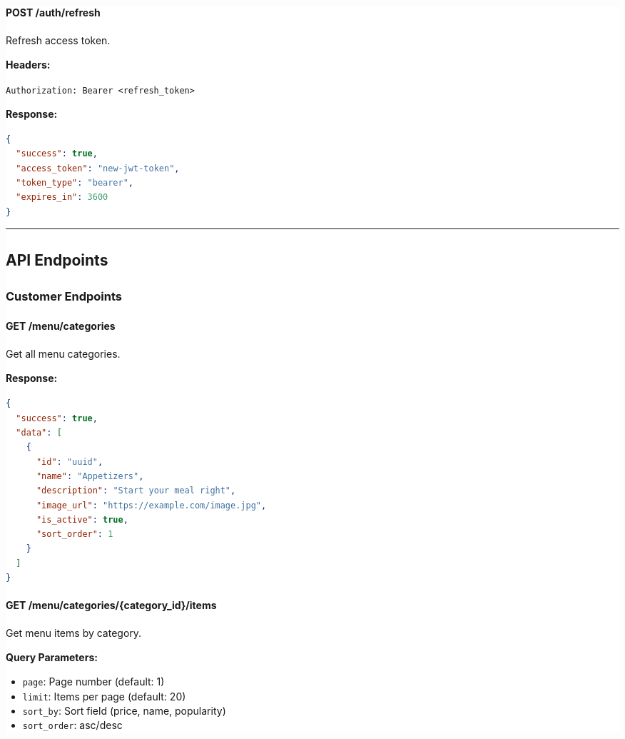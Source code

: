#### POST /auth/refresh

Refresh access token.

**Headers:**

```
Authorization: Bearer <refresh_token>
```

**Response:**

```json
{
  "success": true,
  "access_token": "new-jwt-token",
  "token_type": "bearer",
  "expires_in": 3600
}
```

---

## API Endpoints

### Customer Endpoints

#### GET /menu/categories

Get all menu categories.

**Response:**

```json
{
  "success": true,
  "data": [
    {
      "id": "uuid",
      "name": "Appetizers",
      "description": "Start your meal right",
      "image_url": "https://example.com/image.jpg",
      "is_active": true,
      "sort_order": 1
    }
  ]
}
```

#### GET /menu/categories/{category_id}/items

Get menu items by category.

**Query Parameters:**

- `page`: Page number (default: 1)
- `limit`: Items per page (default: 20)
- `sort_by`: Sort field (price, name, popularity)
- `sort_order`: asc/desc
